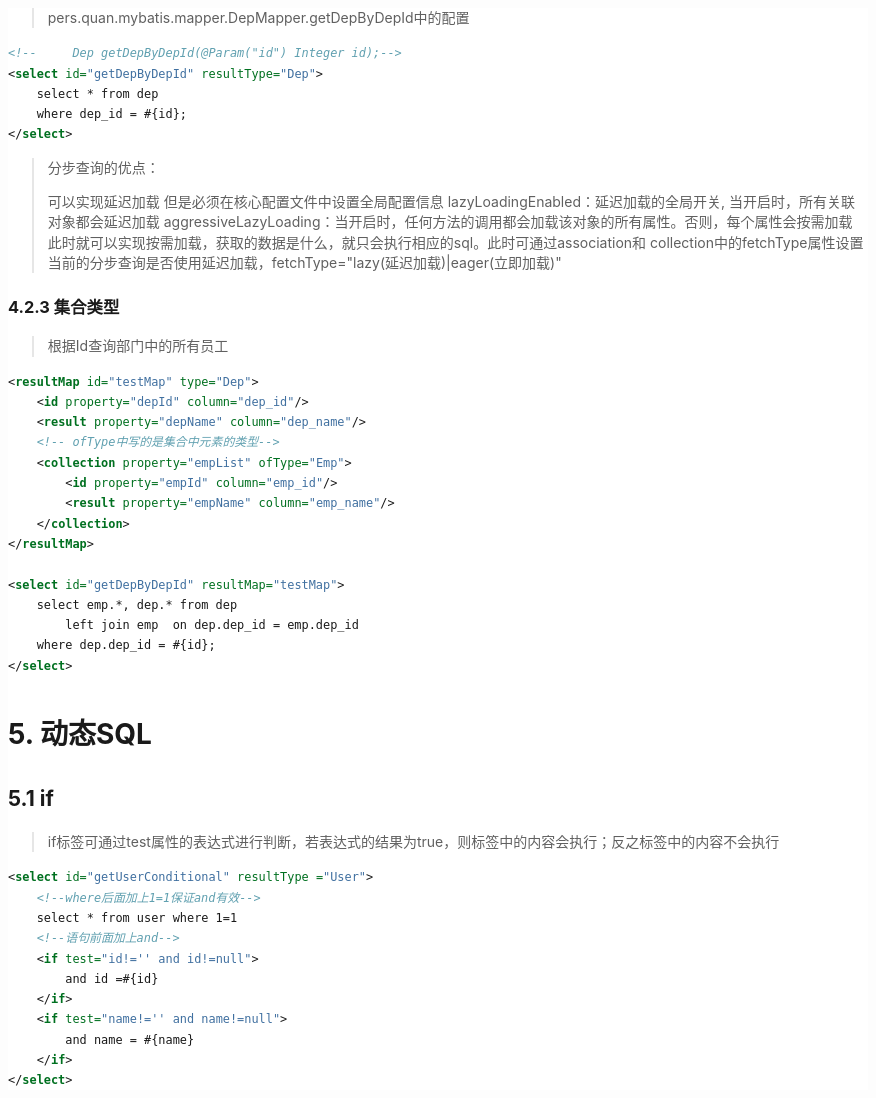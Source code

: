 > pers.quan.mybatis.mapper.DepMapper.getDepByDepId中的配置
```xml
<!--     Dep getDepByDepId(@Param("id") Integer id);-->  
<select id="getDepByDepId" resultType="Dep">  
	select * from dep
	where dep_id = #{id};    
</select>
```

>分步查询的优点：
>
>可以实现延迟加载 但是必须在核心配置文件中设置全局配置信息
>lazyLoadingEnabled：延迟加载的全局开关, 当开启时，所有关联对象都会延迟加载 aggressiveLazyLoading：当开启时，任何方法的调用都会加载该对象的所有属性。否则，每个属性会按需加载
> 此时就可以实现按需加载，获取的数据是什么，就只会执行相应的sql。此时可通过association和 collection中的fetchType属性设置当前的分步查询是否使用延迟加载，fetchType="lazy(延迟加载)|eager(立即加载)"


### 4.2.3 集合类型

> 根据Id查询部门中的所有员工

```xml
<resultMap id="testMap" type="Dep">  
    <id property="depId" column="dep_id"/>  
    <result property="depName" column="dep_name"/> 
    <!-- ofType中写的是集合中元素的类型-->
    <collection property="empList" ofType="Emp">  
        <id property="empId" column="emp_id"/>  
        <result property="empName" column="emp_name"/>  
    </collection>  
</resultMap>  
  
<select id="getDepByDepId" resultMap="testMap">  
    select emp.*, dep.* from dep 
	    left join emp  on dep.dep_id = emp.dep_id 
	where dep.dep_id = #{id};
</select>
```

# 5. 动态SQL

## 5.1 if

> if标签可通过test属性的表达式进行判断，若表达式的结果为true，则标签中的内容会执行；反之标签中的内容不会执行

```xml
<select id="getUserConditional" resultType ="User">  
	<!--where后面加上1=1保证and有效-->
    select * from user where 1=1   
    <!--语句前面加上and-->
    <if test="id!='' and id!=null"> 
        and id =#{id}
	</if>  
    <if test="name!='' and name!=null">  
        and name = #{name}    
	</if>  
</select>
```
